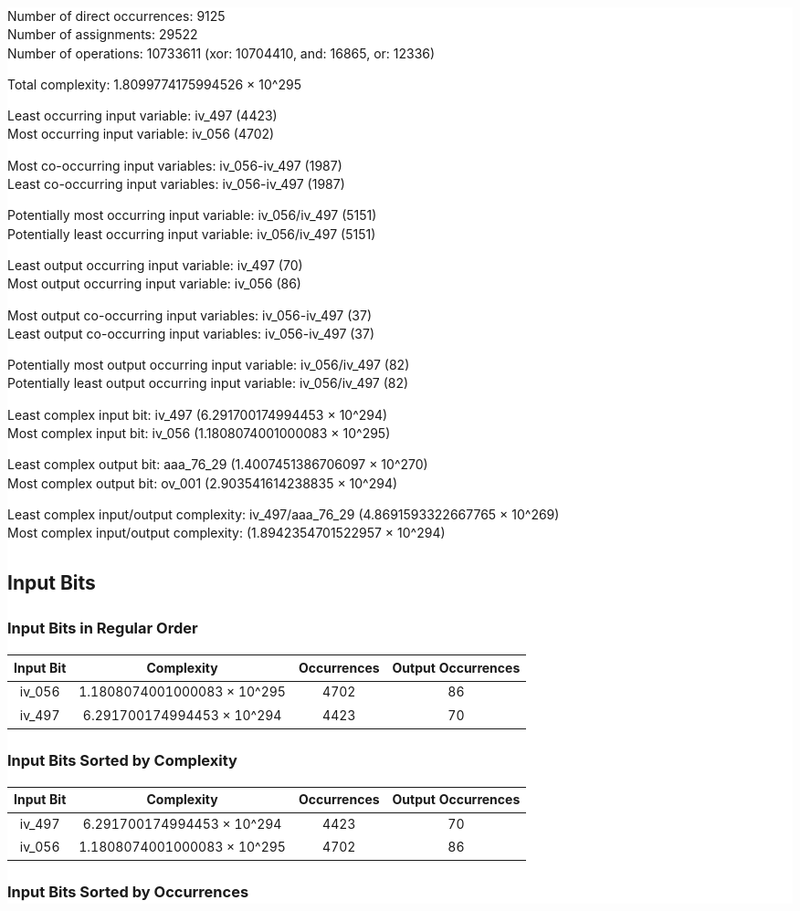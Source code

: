Number of direct occurrences: 9125  
Number of assignments: 29522  
Number of operations: 10733611
(xor: 10704410,
and: 16865,
or: 12336)

Total complexity: 1.8099774175994526 × 10^295

Least occurring input variable: iv_497 (4423)  
Most occurring input variable: iv_056 (4702)

Most co-occurring input variables: iv_056-iv_497 (1987)  
Least co-occurring input variables: iv_056-iv_497 (1987)

Potentially most occurring input variable: iv_056/iv_497 (5151)  
Potentially least occurring input variable: iv_056/iv_497 (5151)

Least output occurring input variable: iv_497 (70)  
Most output occurring input variable: iv_056 (86)

Most output co-occurring input variables: iv_056-iv_497 (37)  
Least output co-occurring input variables: iv_056-iv_497 (37)

Potentially most output occurring input variable: iv_056/iv_497 (82)  
Potentially least output occurring input variable: iv_056/iv_497 (82)

Least complex input bit: iv_497 (6.291700174994453 × 10^294)  
Most complex input bit: iv_056 (1.1808074001000083 × 10^295)

Least complex output bit: aaa_76_29 (1.4007451386706097 × 10^270)  
Most complex output bit: ov_001 (2.903541614238835 × 10^294)

Least complex input/output complexity: iv_497/aaa_76_29 (4.8691593322667765 × 10^269)  
Most complex input/output complexity:  (1.8942354701522957 × 10^294)

## Input Bits

### Input Bits in Regular Order

| Input Bit | Complexity | Occurrences | Output Occurrences |
|:---------:|:----------:|:-----------:|:------------------:|
| iv_056 | 1.1808074001000083 × 10^295 | 4702 | 86 |
| iv_497 | 6.291700174994453 × 10^294 | 4423 | 70 |

### Input Bits Sorted by Complexity

| Input Bit | Complexity | Occurrences | Output Occurrences |
|:---------:|:----------:|:-----------:|:------------------:|
| iv_497 | 6.291700174994453 × 10^294 | 4423 | 70 |
| iv_056 | 1.1808074001000083 × 10^295 | 4702 | 86 |

### Input Bits Sorted by Occurrences
